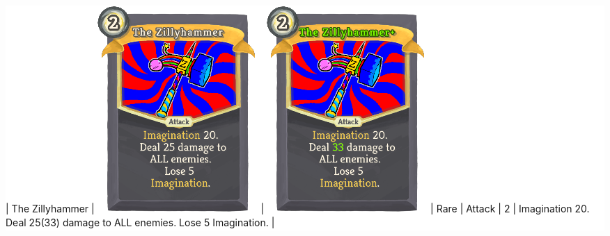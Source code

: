 | The Zillyhammer | ![](small-card-images/TheZillyhammer.png) | ![](small-card-images/TheZillyhammerPlus.png) | Rare | Attack | 2 | Imagination 20. Deal 25(33) damage to ALL enemies. Lose 5 Imagination. |
